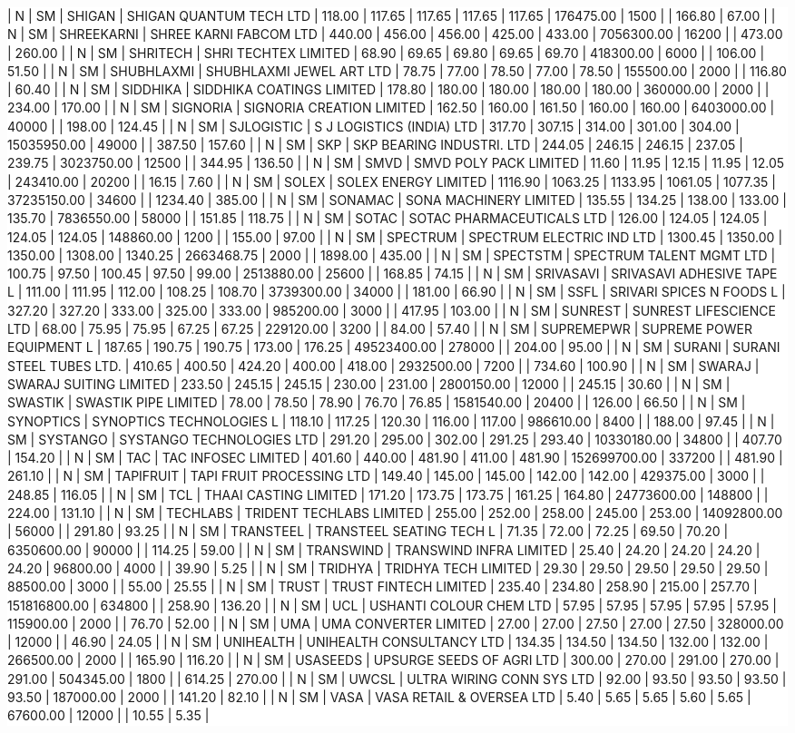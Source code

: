 | N | SM | SHIGAN | SHIGAN QUANTUM TECH LTD | 118.00 | 117.65 | 117.65 | 117.65 | 117.65 | 176475.00 | 1500 |  | 166.80 | 67.00 |
| N | SM | SHREEKARNI | SHREE KARNI FABCOM LTD | 440.00 | 456.00 | 456.00 | 425.00 | 433.00 | 7056300.00 | 16200 |  | 473.00 | 260.00 |
| N | SM | SHRITECH | SHRI TECHTEX LIMITED | 68.90 | 69.65 | 69.80 | 69.65 | 69.70 | 418300.00 | 6000 |  | 106.00 | 51.50 |
| N | SM | SHUBHLAXMI | SHUBHLAXMI JEWEL ART LTD | 78.75 | 77.00 | 78.50 | 77.00 | 78.50 | 155500.00 | 2000 |  | 116.80 | 60.40 |
| N | SM | SIDDHIKA | SIDDHIKA COATINGS LIMITED | 178.80 | 180.00 | 180.00 | 180.00 | 180.00 | 360000.00 | 2000 |  | 234.00 | 170.00 |
| N | SM | SIGNORIA | SIGNORIA CREATION LIMITED | 162.50 | 160.00 | 161.50 | 160.00 | 160.00 | 6403000.00 | 40000 |  | 198.00 | 124.45 |
| N | SM | SJLOGISTIC | S J LOGISTICS (INDIA) LTD | 317.70 | 307.15 | 314.00 | 301.00 | 304.00 | 15035950.00 | 49000 |  | 387.50 | 157.60 |
| N | SM | SKP | SKP BEARING INDUSTRI. LTD | 244.05 | 246.15 | 246.15 | 237.05 | 239.75 | 3023750.00 | 12500 |  | 344.95 | 136.50 |
| N | SM | SMVD | SMVD POLY PACK LIMITED | 11.60 | 11.95 | 12.15 | 11.95 | 12.05 | 243410.00 | 20200 |  | 16.15 | 7.60 |
| N | SM | SOLEX | SOLEX ENERGY LIMITED | 1116.90 | 1063.25 | 1133.95 | 1061.05 | 1077.35 | 37235150.00 | 34600 |  | 1234.40 | 385.00 |
| N | SM | SONAMAC | SONA MACHINERY LIMITED | 135.55 | 134.25 | 138.00 | 133.00 | 135.70 | 7836550.00 | 58000 |  | 151.85 | 118.75 |
| N | SM | SOTAC | SOTAC PHARMACEUTICALS LTD | 126.00 | 124.05 | 124.05 | 124.05 | 124.05 | 148860.00 | 1200 |  | 155.00 | 97.00 |
| N | SM | SPECTRUM | SPECTRUM ELECTRIC IND LTD | 1300.45 | 1350.00 | 1350.00 | 1308.00 | 1340.25 | 2663468.75 | 2000 |  | 1898.00 | 435.00 |
| N | SM | SPECTSTM | SPECTRUM TALENT MGMT LTD | 100.75 | 97.50 | 100.45 | 97.50 | 99.00 | 2513880.00 | 25600 |  | 168.85 | 74.15 |
| N | SM | SRIVASAVI | SRIVASAVI ADHESIVE TAPE L | 111.00 | 111.95 | 112.00 | 108.25 | 108.70 | 3739300.00 | 34000 |  | 181.00 | 66.90 |
| N | SM | SSFL | SRIVARI SPICES N FOODS L | 327.20 | 327.20 | 333.00 | 325.00 | 333.00 | 985200.00 | 3000 |  | 417.95 | 103.00 |
| N | SM | SUNREST | SUNREST LIFESCIENCE LTD | 68.00 | 75.95 | 75.95 | 67.25 | 67.25 | 229120.00 | 3200 |  | 84.00 | 57.40 |
| N | SM | SUPREMEPWR | SUPREME POWER EQUIPMENT L | 187.65 | 190.75 | 190.75 | 173.00 | 176.25 | 49523400.00 | 278000 |  | 204.00 | 95.00 |
| N | SM | SURANI | SURANI STEEL TUBES LTD. | 410.65 | 400.50 | 424.20 | 400.00 | 418.00 | 2932500.00 | 7200 |  | 734.60 | 100.90 |
| N | SM | SWARAJ | SWARAJ SUITING LIMITED | 233.50 | 245.15 | 245.15 | 230.00 | 231.00 | 2800150.00 | 12000 |  | 245.15 | 30.60 |
| N | SM | SWASTIK | SWASTIK PIPE LIMITED | 78.00 | 78.50 | 78.90 | 76.70 | 76.85 | 1581540.00 | 20400 |  | 126.00 | 66.50 |
| N | SM | SYNOPTICS | SYNOPTICS TECHNOLOGIES L | 118.10 | 117.25 | 120.30 | 116.00 | 117.00 | 986610.00 | 8400 |  | 188.00 | 97.45 |
| N | SM | SYSTANGO | SYSTANGO TECHNOLOGIES LTD | 291.20 | 295.00 | 302.00 | 291.25 | 293.40 | 10330180.00 | 34800 |  | 407.70 | 154.20 |
| N | SM | TAC | TAC INFOSEC LIMITED | 401.60 | 440.00 | 481.90 | 411.00 | 481.90 | 152699700.00 | 337200 |  | 481.90 | 261.10 |
| N | SM | TAPIFRUIT | TAPI FRUIT PROCESSING LTD | 149.40 | 145.00 | 145.00 | 142.00 | 142.00 | 429375.00 | 3000 |  | 248.85 | 116.05 |
| N | SM | TCL | THAAI CASTING LIMITED | 171.20 | 173.75 | 173.75 | 161.25 | 164.80 | 24773600.00 | 148800 |  | 224.00 | 131.10 |
| N | SM | TECHLABS | TRIDENT TECHLABS LIMITED | 255.00 | 252.00 | 258.00 | 245.00 | 253.00 | 14092800.00 | 56000 |  | 291.80 | 93.25 |
| N | SM | TRANSTEEL | TRANSTEEL SEATING TECH L | 71.35 | 72.00 | 72.25 | 69.50 | 70.20 | 6350600.00 | 90000 |  | 114.25 | 59.00 |
| N | SM | TRANSWIND | TRANSWIND INFRA LIMITED | 25.40 | 24.20 | 24.20 | 24.20 | 24.20 | 96800.00 | 4000 |  | 39.90 | 5.25 |
| N | SM | TRIDHYA | TRIDHYA TECH LIMITED | 29.30 | 29.50 | 29.50 | 29.50 | 29.50 | 88500.00 | 3000 |  | 55.00 | 25.55 |
| N | SM | TRUST | TRUST FINTECH LIMITED | 235.40 | 234.80 | 258.90 | 215.00 | 257.70 | 151816800.00 | 634800 |  | 258.90 | 136.20 |
| N | SM | UCL | USHANTI COLOUR CHEM LTD | 57.95 | 57.95 | 57.95 | 57.95 | 57.95 | 115900.00 | 2000 |  | 76.70 | 52.00 |
| N | SM | UMA | UMA CONVERTER LIMITED | 27.00 | 27.00 | 27.50 | 27.00 | 27.50 | 328000.00 | 12000 |  | 46.90 | 24.05 |
| N | SM | UNIHEALTH | UNIHEALTH CONSULTANCY LTD | 134.35 | 134.50 | 134.50 | 132.00 | 132.00 | 266500.00 | 2000 |  | 165.90 | 116.20 |
| N | SM | USASEEDS | UPSURGE SEEDS OF AGRI LTD | 300.00 | 270.00 | 291.00 | 270.00 | 291.00 | 504345.00 | 1800 |  | 614.25 | 270.00 |
| N | SM | UWCSL | ULTRA WIRING CONN SYS LTD | 92.00 | 93.50 | 93.50 | 93.50 | 93.50 | 187000.00 | 2000 |  | 141.20 | 82.10 |
| N | SM | VASA | VASA RETAIL & OVERSEA LTD | 5.40 | 5.65 | 5.65 | 5.60 | 5.65 | 67600.00 | 12000 |  | 10.55 | 5.35 |